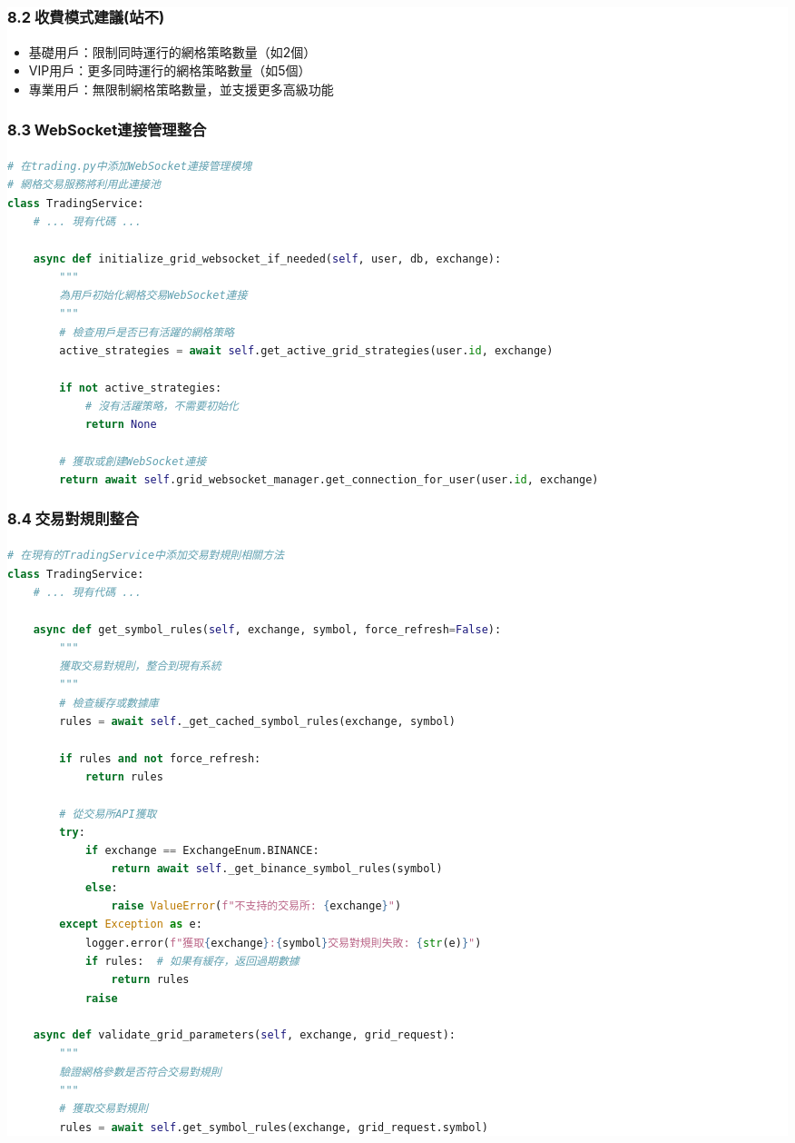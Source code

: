 ### 8.2 收費模式建議(站不)

- 基礎用戶：限制同時運行的網格策略數量（如2個）
- VIP用戶：更多同時運行的網格策略數量（如5個）
- 專業用戶：無限制網格策略數量，並支援更多高級功能

### 8.3 WebSocket連接管理整合

```python
# 在trading.py中添加WebSocket連接管理模塊
# 網格交易服務將利用此連接池
class TradingService:
    # ... 現有代碼 ...
    
    async def initialize_grid_websocket_if_needed(self, user, db, exchange):
        """
        為用戶初始化網格交易WebSocket連接
        """
        # 檢查用戶是否已有活躍的網格策略
        active_strategies = await self.get_active_grid_strategies(user.id, exchange)
        
        if not active_strategies:
            # 沒有活躍策略，不需要初始化
            return None
            
        # 獲取或創建WebSocket連接
        return await self.grid_websocket_manager.get_connection_for_user(user.id, exchange)
```

### 8.4 交易對規則整合

```python
# 在現有的TradingService中添加交易對規則相關方法
class TradingService:
    # ... 現有代碼 ...
    
    async def get_symbol_rules(self, exchange, symbol, force_refresh=False):
        """
        獲取交易對規則，整合到現有系統
        """
        # 檢查緩存或數據庫
        rules = await self._get_cached_symbol_rules(exchange, symbol)
        
        if rules and not force_refresh:
            return rules
            
        # 從交易所API獲取
        try:
            if exchange == ExchangeEnum.BINANCE:
                return await self._get_binance_symbol_rules(symbol)
            else:
                raise ValueError(f"不支持的交易所: {exchange}")
        except Exception as e:
            logger.error(f"獲取{exchange}:{symbol}交易對規則失敗: {str(e)}")
            if rules:  # 如果有緩存，返回過期數據
                return rules
            raise
    
    async def validate_grid_parameters(self, exchange, grid_request):
        """
        驗證網格參數是否符合交易對規則
        """
        # 獲取交易對規則
        rules = await self.get_symbol_rules(exchange, grid_request.symbol)
```
